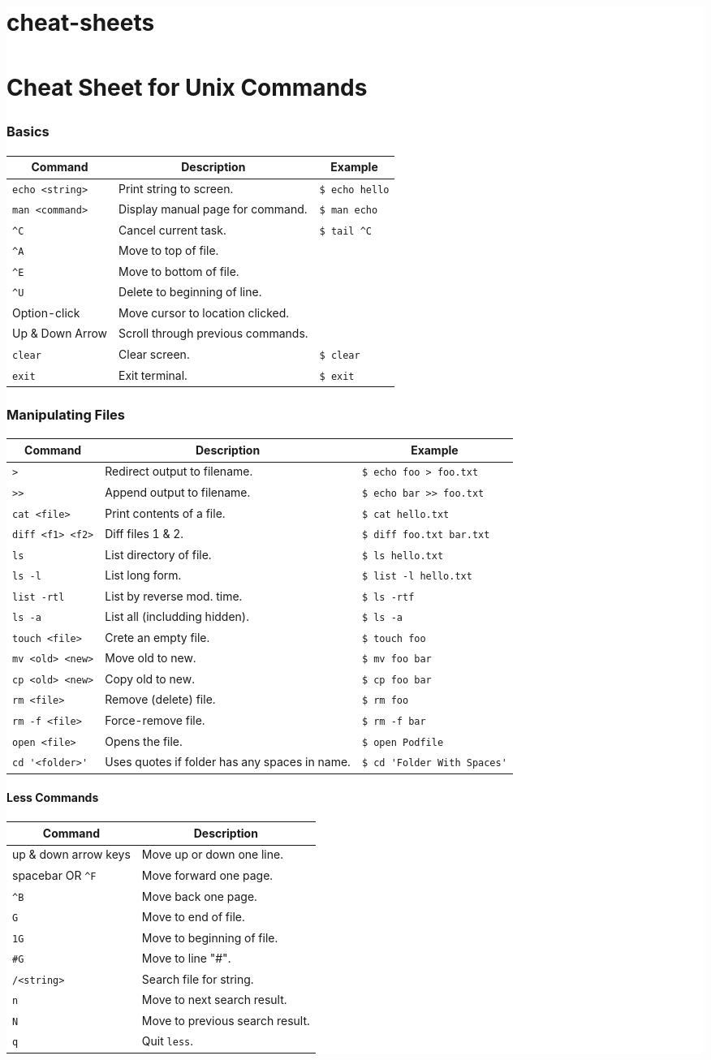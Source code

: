 # cheat-sheets

# Cheat Sheet for Unix Commands

### Basics ###
Command | Description | Example
------- | ----------- | -------
`echo <string>` | Print string to screen.  			    | `$ echo hello`
`man <command>` | Display manual page for command.	| `$ man echo`
`^C`            | Cancel current task.				      | `$ tail ^C`
`^A`            | Move to top of file.				      |
`^E`            | Move to bottom of file.			      |
`^U`            | Delete to beginning of line.		  |
Option-click    | Move cursor to location clicked.	|
Up & Down Arrow | Scroll through previous commands.	|
`clear`         | Clear screen.						          | `$ clear`
`exit`          | Exit terminal. 					          | `$ exit`

### Manipulating Files
Command | Description | Example
------- | ----------- | -------
`>`     	 	     | Redirect output to filename.  | `$ echo foo > foo.txt`
`>>`    	 	     | Append output to filename.    | `$ echo bar >> foo.txt`
`cat <file>` 	   | Print contents of a file.     | `$ cat hello.txt`
`diff <f1> <f2>` | Diff files 1 & 2. 		         | `$ diff foo.txt bar.txt`
`ls`             | List directory of file.       | `$ ls hello.txt`
`ls -l`          | List long form. 			         | `$ list -l hello.txt`
`list -rtl`		   | List by reverse mod. time.    | `$ ls -rtf`
`ls -a`          | List all (includding hidden). | `$ ls -a`
`touch <file>`   | Crete an empty file. 	       | `$ touch foo`
`mv <old> <new>` | Move old to new. 		         | `$ mv foo bar`
`cp <old> <new>` | Copy old to new.			         | `$ cp foo bar`
`rm <file>`      | Remove (delete) file.         | `$ rm foo`
`rm -f <file>`   | Force-remove file.            | `$ rm -f bar`
`open <file>` | Opens the file. | `$ open Podfile`
`cd '<folder>'` | Uses quotes if folder has any spaces in name. | `$ cd 'Folder With Spaces'`


#### Less Commands 
Command | Description 
------- | -----------
up & down arrow keys | Move up or down one line.
spacebar OR `^F`     | Move forward one page. 
`^B` 				         | Move back one page. 
`G`					         | Move to end of file.
`1G`				         | Move to beginning of file.
`#G`				         | Move to line "#".
`/<string>`			     | Search file for string.
`n`					         | Move to next search result.
`N`					         | Move to previous search result.
`q`					         | Quit `less`.
